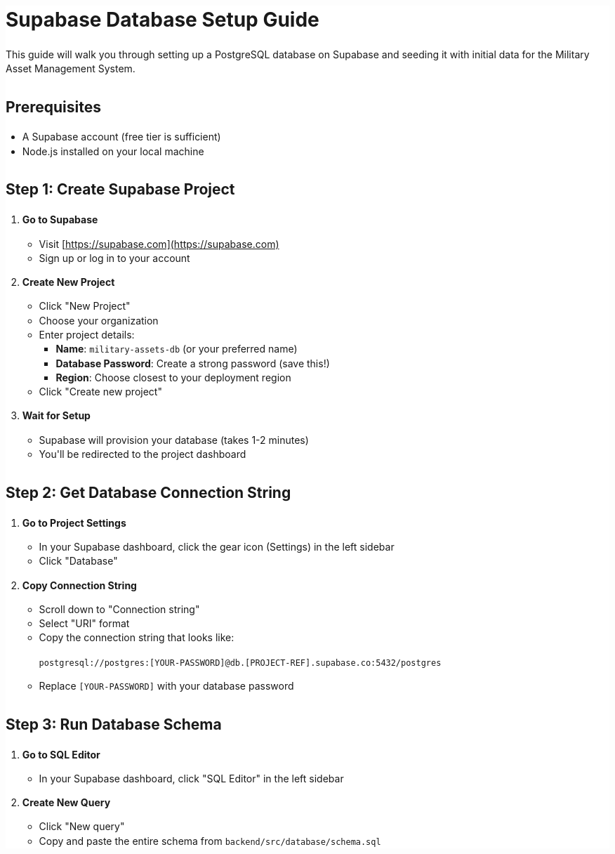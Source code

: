 # Supabase Database Setup Guide

This guide will walk you through setting up a PostgreSQL database on Supabase and seeding it with initial data for the Military Asset Management System.

## Prerequisites

- A Supabase account (free tier is sufficient)
- Node.js installed on your local machine

## Step 1: Create Supabase Project

1. **Go to Supabase**
   - Visit [https://supabase.com](https://supabase.com)
   - Sign up or log in to your account

2. **Create New Project**
   - Click "New Project"
   - Choose your organization
   - Enter project details:
     - **Name**: `military-assets-db` (or your preferred name)
     - **Database Password**: Create a strong password (save this!)
     - **Region**: Choose closest to your deployment region
   - Click "Create new project"

3. **Wait for Setup**
   - Supabase will provision your database (takes 1-2 minutes)
   - You'll be redirected to the project dashboard

## Step 2: Get Database Connection String

1. **Go to Project Settings**
   - In your Supabase dashboard, click the gear icon (Settings) in the left sidebar
   - Click "Database"

2. **Copy Connection String**
   - Scroll down to "Connection string"
   - Select "URI" format
   - Copy the connection string that looks like:
     ```
     postgresql://postgres:[YOUR-PASSWORD]@db.[PROJECT-REF].supabase.co:5432/postgres
     ```
   - Replace `[YOUR-PASSWORD]` with your database password

## Step 3: Run Database Schema

1. **Go to SQL Editor**
   - In your Supabase dashboard, click "SQL Editor" in the left sidebar

2. **Create New Query**
   - Click "New query"
   - Copy and paste the entire schema from `backend/src/database/schema.sql`
